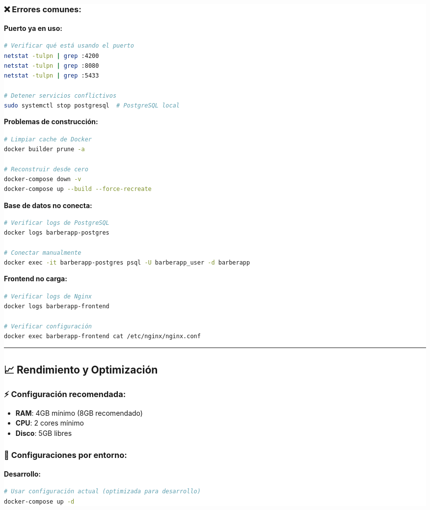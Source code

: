 ### ❌ **Errores comunes:**

**Puerto ya en uso:**
```bash
# Verificar qué está usando el puerto
netstat -tulpn | grep :4200
netstat -tulpn | grep :8080
netstat -tulpn | grep :5433

# Detener servicios conflictivos
sudo systemctl stop postgresql  # PostgreSQL local
```

**Problemas de construcción:**
```bash
# Limpiar cache de Docker
docker builder prune -a

# Reconstruir desde cero
docker-compose down -v
docker-compose up --build --force-recreate
```

**Base de datos no conecta:**
```bash
# Verificar logs de PostgreSQL
docker logs barberapp-postgres

# Conectar manualmente
docker exec -it barberapp-postgres psql -U barberapp_user -d barberapp
```

**Frontend no carga:**
```bash
# Verificar logs de Nginx
docker logs barberapp-frontend

# Verificar configuración
docker exec barberapp-frontend cat /etc/nginx/nginx.conf
```

---

## 📈 **Rendimiento y Optimización**

### ⚡ **Configuración recomendada:**
- **RAM**: 4GB mínimo (8GB recomendado)
- **CPU**: 2 cores mínimo
- **Disco**: 5GB libres

### 🎯 **Configuraciones por entorno:**

**Desarrollo:**
```bash
# Usar configuración actual (optimizada para desarrollo)
docker-compose up -d
```
